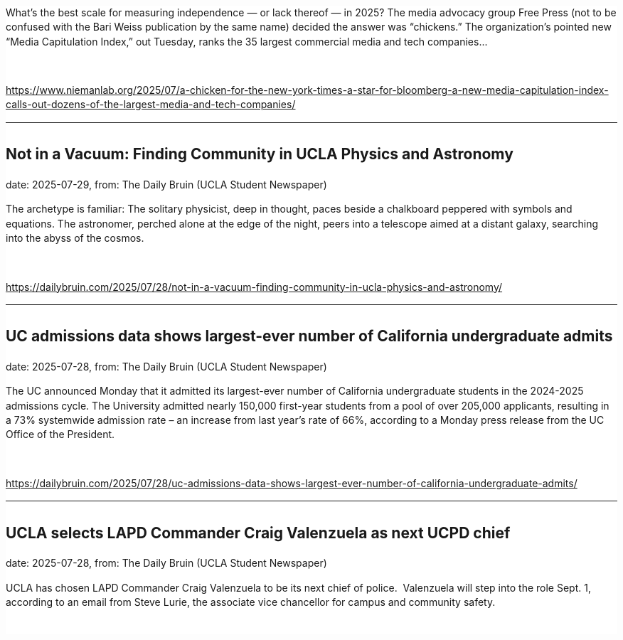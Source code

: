 What’s the best scale for measuring independence — or lack thereof — in 2025? The media advocacy group Free Press (not to be confused with the Bari Weiss publication by the same name) decided the answer was “chickens.” The organization&#8217;s pointed new “Media Capitulation Index,” out Tuesday, ranks the 35 largest commercial media and tech companies... 

<br> 

<https://www.niemanlab.org/2025/07/a-chicken-for-the-new-york-times-a-star-for-bloomberg-a-new-media-capitulation-index-calls-out-dozens-of-the-largest-media-and-tech-companies/>

---

## Not in a Vacuum: Finding Community in UCLA Physics and Astronomy

date: 2025-07-29, from: The Daily Bruin (UCLA Student Newspaper)

The archetype is familiar: The solitary physicist, deep in thought, paces beside a chalkboard peppered with symbols and equations. The astronomer, perched alone at the edge of the night, peers into a telescope aimed at a distant galaxy, searching into the abyss of the cosmos. 

<br> 

<https://dailybruin.com/2025/07/28/not-in-a-vacuum-finding-community-in-ucla-physics-and-astronomy/>

---

## UC admissions data shows largest-ever number of California undergraduate admits

date: 2025-07-28, from: The Daily Bruin (UCLA Student Newspaper)

The UC announced Monday that it admitted its largest-ever number of California undergraduate students in the 2024-2025 admissions cycle.
The University admitted nearly 150,000 first-year students from a pool of over 205,000 applicants, resulting in a 73% systemwide admission rate – an increase from last year’s rate of 66%, according to a Monday press release from the UC Office of the President. 

<br> 

<https://dailybruin.com/2025/07/28/uc-admissions-data-shows-largest-ever-number-of-california-undergraduate-admits/>

---

## UCLA selects LAPD Commander Craig Valenzuela as next UCPD chief

date: 2025-07-28, from: The Daily Bruin (UCLA Student Newspaper)

UCLA has chosen LAPD Commander Craig Valenzuela to be its next chief of police.&#160;
Valenzuela will step into the role Sept. 1, according to an email from Steve Lurie, the associate vice chancellor for campus and community safety. 

<br> 

